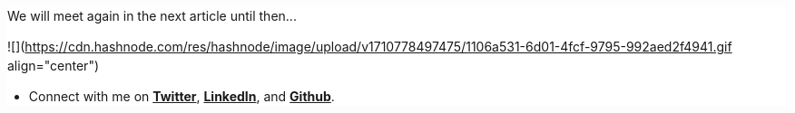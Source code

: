 We will meet again in the next article until then...

![](https://cdn.hashnode.com/res/hashnode/image/upload/v1710778497475/1106a531-6d01-4fcf-9795-992aed2f4941.gif align="center")

* Connect with me on [**Twitter**](https://twitter.com/dhruv_nakum), [**LinkedIn**](https://www.linkedin.com/in/dhruv-nakum-4b1054176/), and [**Github**](https://github.com/red-star25).